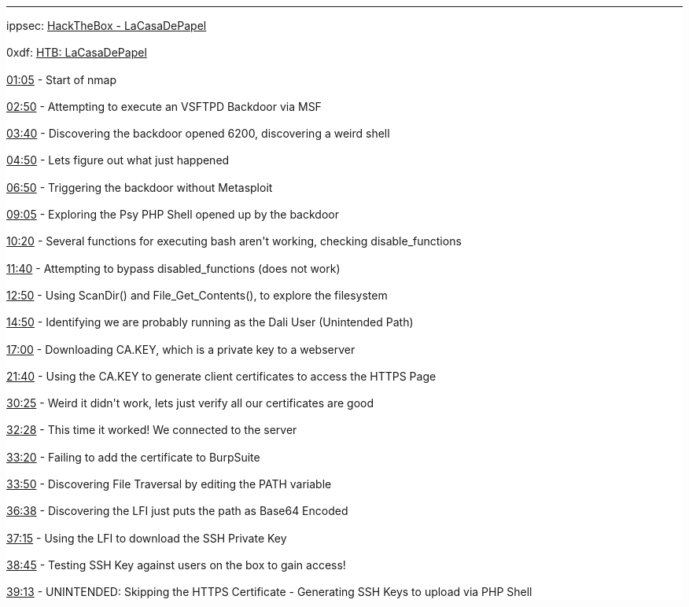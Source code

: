 -----------------------------------------------------------

ippsec: [HackTheBox - LaCasaDePapel](https://youtube.com/watch?v=OSRCEOQQJ4E)

0xdf: [HTB: LaCasaDePapel](https://0xdf.gitlab.io//2019/07/27/htb-lacasadepapel.html)

[01:05](https://youtube.com/watch?v=OSRCEOQQJ4E&t=65) - Start of nmap

[02:50](https://youtube.com/watch?v=OSRCEOQQJ4E&t=170) - Attempting to execute an VSFTPD Backdoor via MSF

[03:40](https://youtube.com/watch?v=OSRCEOQQJ4E&t=220) - Discovering the backdoor opened 6200, discovering a weird shell

[04:50](https://youtube.com/watch?v=OSRCEOQQJ4E&t=290) - Lets figure out what just happened

[06:50](https://youtube.com/watch?v=OSRCEOQQJ4E&t=410) - Triggering the backdoor without Metasploit

[09:05](https://youtube.com/watch?v=OSRCEOQQJ4E&t=545) - Exploring the Psy PHP Shell opened up by the backdoor

[10:20](https://youtube.com/watch?v=OSRCEOQQJ4E&t=620) - Several functions for executing bash aren't working, checking disable_functions

[11:40](https://youtube.com/watch?v=OSRCEOQQJ4E&t=700) - Attempting to bypass disabled_functions (does not work)

[12:50](https://youtube.com/watch?v=OSRCEOQQJ4E&t=770) - Using ScanDir() and File_Get_Contents(), to explore the filesystem

[14:50](https://youtube.com/watch?v=OSRCEOQQJ4E&t=890) - Identifying we are probably running as the Dali User (Unintended Path)

[17:00](https://youtube.com/watch?v=OSRCEOQQJ4E&t=1020) - Downloading CA.KEY, which is a private key to a webserver

[21:40](https://youtube.com/watch?v=OSRCEOQQJ4E&t=1300) - Using the CA.KEY to generate client certificates to access the HTTPS Page

[30:25](https://youtube.com/watch?v=OSRCEOQQJ4E&t=1825) - Weird it didn't work, lets just verify all our certificates are good

[32:28](https://youtube.com/watch?v=OSRCEOQQJ4E&t=1948) - This time it worked! We connected to the server

[33:20](https://youtube.com/watch?v=OSRCEOQQJ4E&t=2000) - Failing to add the certificate to BurpSuite

[33:50](https://youtube.com/watch?v=OSRCEOQQJ4E&t=2030) - Discovering File Traversal by editing the PATH variable

[36:38](https://youtube.com/watch?v=OSRCEOQQJ4E&t=2198) - Discovering the LFI just puts the path as Base64 Encoded

[37:15](https://youtube.com/watch?v=OSRCEOQQJ4E&t=2235) - Using the LFI to download the SSH Private Key

[38:45](https://youtube.com/watch?v=OSRCEOQQJ4E&t=2325) - Testing SSH Key against users on the box to gain access!

[39:13](https://youtube.com/watch?v=OSRCEOQQJ4E&t=2353) - UNINTENDED: Skipping the HTTPS Certificate - Generating SSH Keys to upload via PHP Shell

